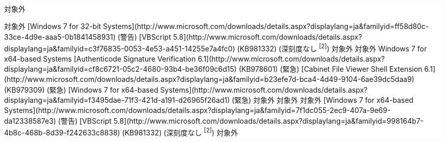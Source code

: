 対象外
</td>
<td style="border:1px solid black;">
対象外
</td>
<td style="border:1px solid black;">
[Windows 7 for 32-bit Systems](http://www.microsoft.com/downloads/details.aspx?displaylang=ja&familyid=ff58d80c-33ce-4d9e-aaa5-0b1841458931)  
(警告)
</td>
<td style="border:1px solid black;">
[VBScript 5.8](http://www.microsoft.com/downloads/details.aspx?displaylang=ja&familyid=c3f76835-0053-4e53-a451-14255e7a4fc0)  
(KB981332)  
(深刻度なし <sup>[2]</sup>)
</td>
<td style="border:1px solid black;">
対象外
</td>
<td style="border:1px solid black;">
対象外
</td>
</tr>
<tr>
<td style="border:1px solid black;">
Windows 7 for x64-based Systems
</td>
<td style="border:1px solid black;">
[Authenticode Signature Verification 6.1](http://www.microsoft.com/downloads/details.aspx?displaylang=ja&familyid=cf8c6721-05c2-4680-93b4-be36f09c6d15)  
(KB978601)  
(緊急)  
[Cabinet File Viewer Shell Extension 6.1](http://www.microsoft.com/downloads/details.aspx?displaylang=ja&familyid=b23efe7d-bca4-4d49-9104-6ae39dc5daa9)  
(KB979309)  
(緊急)
</td>
<td style="border:1px solid black;">
[Windows 7 for x64-based Systems](http://www.microsoft.com/downloads/details.aspx?displaylang=ja&familyid=f3495dae-71f3-421d-a191-d26965f26ad1)  
(緊急)
</td>
<td style="border:1px solid black;">
対象外
</td>
<td style="border:1px solid black;">
対象外
</td>
<td style="border:1px solid black;">
対象外
</td>
<td style="border:1px solid black;">
[Windows 7 for x64-based Systems](http://www.microsoft.com/downloads/details.aspx?displaylang=ja&familyid=7f1dc055-2ec9-407a-9e69-da12338587e3)  
(警告)
</td>
<td style="border:1px solid black;">
[VBScript 5.8](http://www.microsoft.com/downloads/details.aspx?displaylang=ja&familyid=998164b7-4b8c-468b-8d39-f242633c8838)  
(KB981332)  
(深刻度なし <sup>[2]</sup>)
</td>
<td style="border:1px solid black;">
対象外